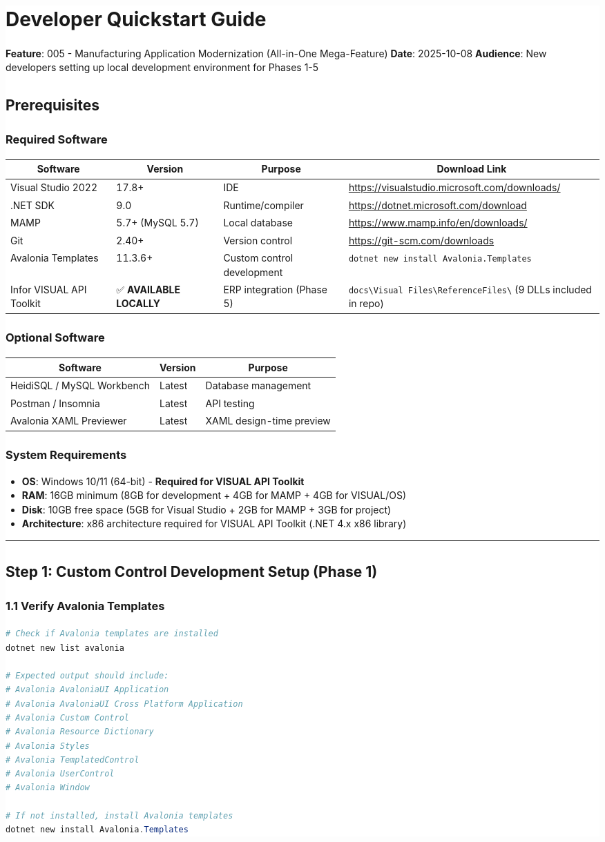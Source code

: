 # Developer Quickstart Guide

**Feature**: 005 - Manufacturing Application Modernization (All-in-One Mega-Feature)
**Date**: 2025-10-08
**Audience**: New developers setting up local development environment for Phases 1-5

## Prerequisites

### Required Software

| Software | Version | Purpose | Download Link |
|----------|---------|---------|---------------|
| Visual Studio 2022 | 17.8+ | IDE | https://visualstudio.microsoft.com/downloads/ |
| .NET SDK | 9.0 | Runtime/compiler | https://dotnet.microsoft.com/download |
| MAMP | 5.7+ (MySQL 5.7) | Local database | https://www.mamp.info/en/downloads/ |
| Git | 2.40+ | Version control | https://git-scm.com/downloads |
| Avalonia Templates | 11.3.6+ | Custom control development | `dotnet new install Avalonia.Templates` |
| Infor VISUAL API Toolkit | ✅ **AVAILABLE LOCALLY** | ERP integration (Phase 5) | `docs\Visual Files\ReferenceFiles\` (9 DLLs included in repo) |

### Optional Software

| Software | Version | Purpose |
|----------|---------|---------|
| HeidiSQL / MySQL Workbench | Latest | Database management |
| Postman / Insomnia | Latest | API testing |
| Avalonia XAML Previewer | Latest | XAML design-time preview |

### System Requirements

- **OS**: Windows 10/11 (64-bit) - **Required for VISUAL API Toolkit**
- **RAM**: 16GB minimum (8GB for development + 4GB for MAMP + 4GB for VISUAL/OS)
- **Disk**: 10GB free space (5GB for Visual Studio + 2GB for MAMP + 3GB for project)
- **Architecture**: x86 architecture required for VISUAL API Toolkit (.NET 4.x x86 library)

---

## Step 1: Custom Control Development Setup (Phase 1)

### 1.1 Verify Avalonia Templates

```powershell
# Check if Avalonia templates are installed
dotnet new list avalonia

# Expected output should include:
# Avalonia AvaloniaUI Application
# Avalonia AvaloniaUI Cross Platform Application
# Avalonia Custom Control
# Avalonia Resource Dictionary
# Avalonia Styles
# Avalonia TemplatedControl
# Avalonia UserControl
# Avalonia Window

# If not installed, install Avalonia templates
dotnet new install Avalonia.Templates
```
